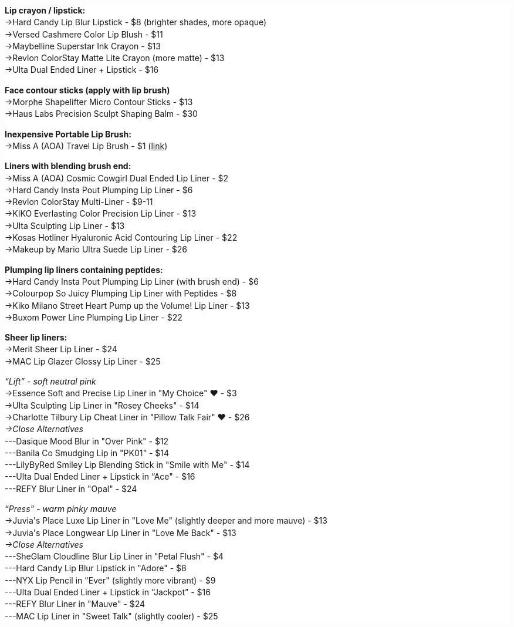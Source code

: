 **Lip crayon / lipstick:**  
\->Hard Candy Lip Blur Lipstick - $8 (brighter shades, more opaque)  
\->Versed Cashmere Color Lip Blush - $11  
\->Maybelline Superstar Ink Crayon - $13  
\->Revlon ColorStay Matte Lite Crayon (more matte) - $13  
\->Ulta Dual Ended Liner + Lipstick - $16

**Face contour sticks (apply with lip brush)**  
\->Morphe Shapelifter Micro Contour Sticks - $13  
\->Haus Labs Precision Sculpt Shaping Balm - $30

**Inexpensive Portable Lip Brush:**  
\->Miss A (AOA) Travel Lip Brush - $1 ([link](https://www.shopmissa.com/products/f18-travel-lip-brush?srsltid=AfmBOooa6oUVo23b0VxtKnGLRVxZx-dvGB_OopkWzPG7hHjm_FNZRkfb))

**Liners with blending brush end:**  
\->Miss A (AOA) Cosmic Cowgirl Dual Ended Lip Liner - $2  
\->Hard Candy Insta Pout Plumping Lip Liner - $6  
\->Revlon ColorStay Multi-Liner - $9-11  
\->KIKO Everlasting Color Precision Lip Liner - $13  
\->Ulta Sculpting Lip Liner - $13  
\->Kosas Hotliner Hyaluronic Acid Contouring Lip Liner - $22  
\->Makeup by Mario Ultra Suede Lip Liner - $26

**Plumping lip liners containing peptides:**  
\->Hard Candy Insta Pout Plumping Lip Liner (with brush end) - $6  
\->Colourpop So Juicy Plumping Lip Liner with Peptides - $8  
\->Kiko Milano Street Heart Pump up the Volume! Lip Liner - $13  
\->Buxom Power Line Plumping Lip Liner - $22

**Sheer lip liners:**  
\->Merit Sheer Lip Liner - $24  
\->MAC Lip Glazer Glossy Lip Liner - $25

*“Lift” - soft neutral pink*  
\->Essence Soft and Precise Lip Liner in "My Choice" ❤️ - $3  
\->Ulta Sculpting Lip Liner in "Rosey Cheeks" - $14  
\->Charlotte Tilbury Lip Cheat Liner in "Pillow Talk Fair" ❤️ - $26  
*->Close Alternatives*  
\---Dasique Mood Blur in "Over Pink" - $12  
\---Banila Co Smudging Lip in "PK01" - $14  
\---LilyByRed Smiley Lip Blending Stick in "Smile with Me" - $14  
\---Ulta Dual Ended Liner + Lipstick in “Ace" - $16  
\---REFY Blur Liner in "Opal" - $24

*“Press" - warm pinky mauve*  
\->Juvia's Place Luxe Lip Liner in "Love Me" (slightly deeper and more mauve) - $13  
\->Juvia's Place Longwear Lip Liner in "Love Me Back" - $13  
*->Close Alternatives*  
\---SheGlam Cloudline Blur Lip Liner in "Petal Flush" - $4  
\---Hard Candy Lip Blur Lipstick in "Adore" - $8  
\---NYX Lip Pencil in "Ever" (slightly more vibrant) - $9  
\---Ulta Dual Ended Liner + Lipstick in “Jackpot” - $16  
\---REFY Blur Liner in "Mauve" - $24  
\---MAC Lip Liner in "Sweet Talk" (slightly cooler) - $25
